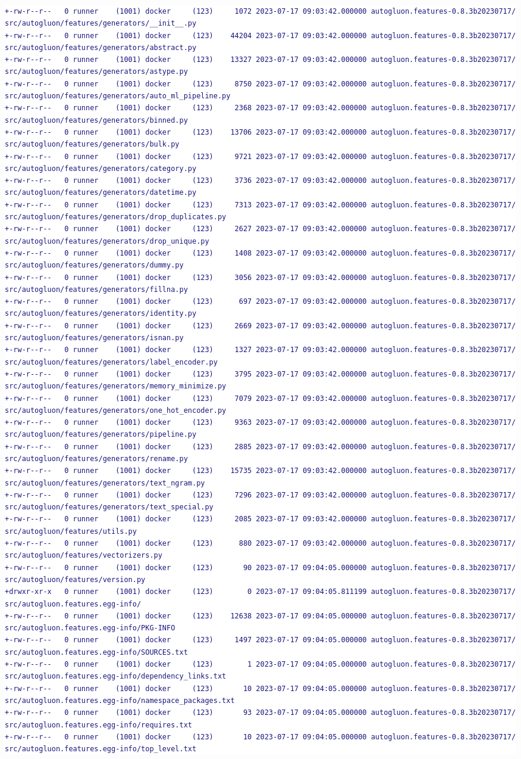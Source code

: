 ```diff
+-rw-r--r--   0 runner    (1001) docker     (123)     1072 2023-07-17 09:03:42.000000 autogluon.features-0.8.3b20230717/src/autogluon/features/generators/__init__.py
+-rw-r--r--   0 runner    (1001) docker     (123)    44204 2023-07-17 09:03:42.000000 autogluon.features-0.8.3b20230717/src/autogluon/features/generators/abstract.py
+-rw-r--r--   0 runner    (1001) docker     (123)    13327 2023-07-17 09:03:42.000000 autogluon.features-0.8.3b20230717/src/autogluon/features/generators/astype.py
+-rw-r--r--   0 runner    (1001) docker     (123)     8750 2023-07-17 09:03:42.000000 autogluon.features-0.8.3b20230717/src/autogluon/features/generators/auto_ml_pipeline.py
+-rw-r--r--   0 runner    (1001) docker     (123)     2368 2023-07-17 09:03:42.000000 autogluon.features-0.8.3b20230717/src/autogluon/features/generators/binned.py
+-rw-r--r--   0 runner    (1001) docker     (123)    13706 2023-07-17 09:03:42.000000 autogluon.features-0.8.3b20230717/src/autogluon/features/generators/bulk.py
+-rw-r--r--   0 runner    (1001) docker     (123)     9721 2023-07-17 09:03:42.000000 autogluon.features-0.8.3b20230717/src/autogluon/features/generators/category.py
+-rw-r--r--   0 runner    (1001) docker     (123)     3736 2023-07-17 09:03:42.000000 autogluon.features-0.8.3b20230717/src/autogluon/features/generators/datetime.py
+-rw-r--r--   0 runner    (1001) docker     (123)     7313 2023-07-17 09:03:42.000000 autogluon.features-0.8.3b20230717/src/autogluon/features/generators/drop_duplicates.py
+-rw-r--r--   0 runner    (1001) docker     (123)     2627 2023-07-17 09:03:42.000000 autogluon.features-0.8.3b20230717/src/autogluon/features/generators/drop_unique.py
+-rw-r--r--   0 runner    (1001) docker     (123)     1408 2023-07-17 09:03:42.000000 autogluon.features-0.8.3b20230717/src/autogluon/features/generators/dummy.py
+-rw-r--r--   0 runner    (1001) docker     (123)     3056 2023-07-17 09:03:42.000000 autogluon.features-0.8.3b20230717/src/autogluon/features/generators/fillna.py
+-rw-r--r--   0 runner    (1001) docker     (123)      697 2023-07-17 09:03:42.000000 autogluon.features-0.8.3b20230717/src/autogluon/features/generators/identity.py
+-rw-r--r--   0 runner    (1001) docker     (123)     2669 2023-07-17 09:03:42.000000 autogluon.features-0.8.3b20230717/src/autogluon/features/generators/isnan.py
+-rw-r--r--   0 runner    (1001) docker     (123)     1327 2023-07-17 09:03:42.000000 autogluon.features-0.8.3b20230717/src/autogluon/features/generators/label_encoder.py
+-rw-r--r--   0 runner    (1001) docker     (123)     3795 2023-07-17 09:03:42.000000 autogluon.features-0.8.3b20230717/src/autogluon/features/generators/memory_minimize.py
+-rw-r--r--   0 runner    (1001) docker     (123)     7079 2023-07-17 09:03:42.000000 autogluon.features-0.8.3b20230717/src/autogluon/features/generators/one_hot_encoder.py
+-rw-r--r--   0 runner    (1001) docker     (123)     9363 2023-07-17 09:03:42.000000 autogluon.features-0.8.3b20230717/src/autogluon/features/generators/pipeline.py
+-rw-r--r--   0 runner    (1001) docker     (123)     2885 2023-07-17 09:03:42.000000 autogluon.features-0.8.3b20230717/src/autogluon/features/generators/rename.py
+-rw-r--r--   0 runner    (1001) docker     (123)    15735 2023-07-17 09:03:42.000000 autogluon.features-0.8.3b20230717/src/autogluon/features/generators/text_ngram.py
+-rw-r--r--   0 runner    (1001) docker     (123)     7296 2023-07-17 09:03:42.000000 autogluon.features-0.8.3b20230717/src/autogluon/features/generators/text_special.py
+-rw-r--r--   0 runner    (1001) docker     (123)     2085 2023-07-17 09:03:42.000000 autogluon.features-0.8.3b20230717/src/autogluon/features/utils.py
+-rw-r--r--   0 runner    (1001) docker     (123)      880 2023-07-17 09:03:42.000000 autogluon.features-0.8.3b20230717/src/autogluon/features/vectorizers.py
+-rw-r--r--   0 runner    (1001) docker     (123)       90 2023-07-17 09:04:05.000000 autogluon.features-0.8.3b20230717/src/autogluon/features/version.py
+drwxr-xr-x   0 runner    (1001) docker     (123)        0 2023-07-17 09:04:05.811199 autogluon.features-0.8.3b20230717/src/autogluon.features.egg-info/
+-rw-r--r--   0 runner    (1001) docker     (123)    12638 2023-07-17 09:04:05.000000 autogluon.features-0.8.3b20230717/src/autogluon.features.egg-info/PKG-INFO
+-rw-r--r--   0 runner    (1001) docker     (123)     1497 2023-07-17 09:04:05.000000 autogluon.features-0.8.3b20230717/src/autogluon.features.egg-info/SOURCES.txt
+-rw-r--r--   0 runner    (1001) docker     (123)        1 2023-07-17 09:04:05.000000 autogluon.features-0.8.3b20230717/src/autogluon.features.egg-info/dependency_links.txt
+-rw-r--r--   0 runner    (1001) docker     (123)       10 2023-07-17 09:04:05.000000 autogluon.features-0.8.3b20230717/src/autogluon.features.egg-info/namespace_packages.txt
+-rw-r--r--   0 runner    (1001) docker     (123)       93 2023-07-17 09:04:05.000000 autogluon.features-0.8.3b20230717/src/autogluon.features.egg-info/requires.txt
+-rw-r--r--   0 runner    (1001) docker     (123)       10 2023-07-17 09:04:05.000000 autogluon.features-0.8.3b20230717/src/autogluon.features.egg-info/top_level.txt
```